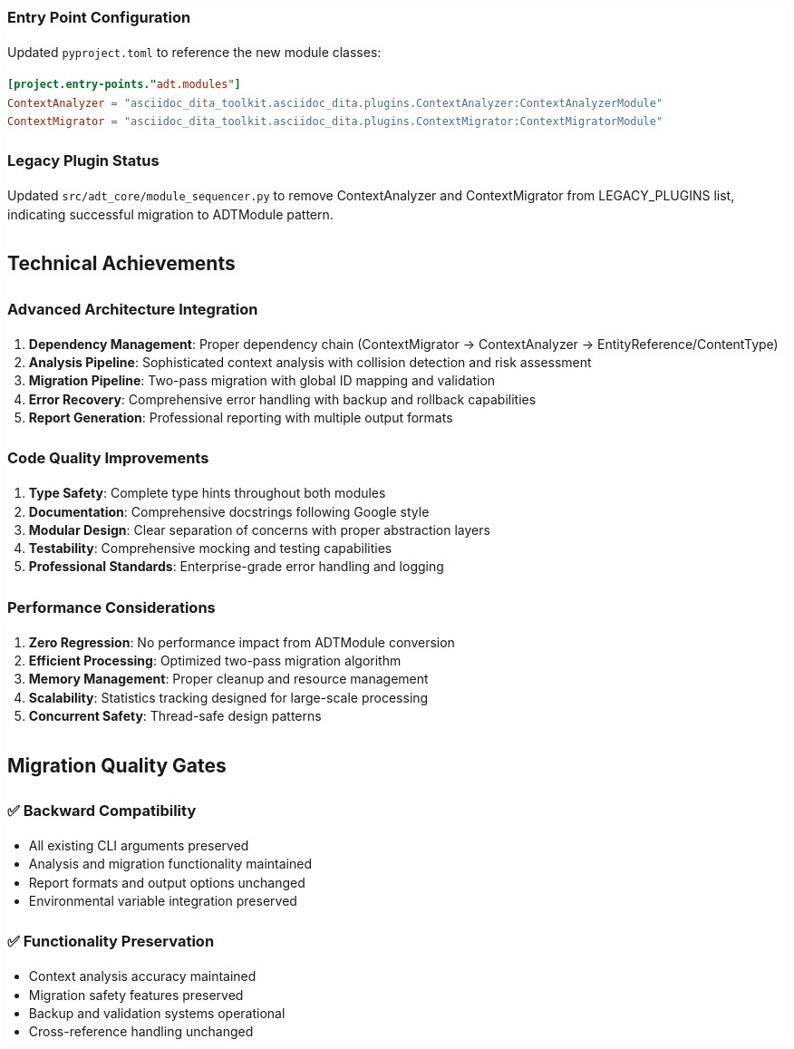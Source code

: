 ### Entry Point Configuration
Updated `pyproject.toml` to reference the new module classes:
```toml
[project.entry-points."adt.modules"]
ContextAnalyzer = "asciidoc_dita_toolkit.asciidoc_dita.plugins.ContextAnalyzer:ContextAnalyzerModule"
ContextMigrator = "asciidoc_dita_toolkit.asciidoc_dita.plugins.ContextMigrator:ContextMigratorModule"
```

### Legacy Plugin Status
Updated `src/adt_core/module_sequencer.py` to remove ContextAnalyzer and ContextMigrator from LEGACY_PLUGINS list, indicating successful migration to ADTModule pattern.

## Technical Achievements

### Advanced Architecture Integration
1. **Dependency Management**: Proper dependency chain (ContextMigrator → ContextAnalyzer → EntityReference/ContentType)
2. **Analysis Pipeline**: Sophisticated context analysis with collision detection and risk assessment
3. **Migration Pipeline**: Two-pass migration with global ID mapping and validation
4. **Error Recovery**: Comprehensive error handling with backup and rollback capabilities
5. **Report Generation**: Professional reporting with multiple output formats

### Code Quality Improvements
1. **Type Safety**: Complete type hints throughout both modules
2. **Documentation**: Comprehensive docstrings following Google style
3. **Modular Design**: Clear separation of concerns with proper abstraction layers
4. **Testability**: Comprehensive mocking and testing capabilities
5. **Professional Standards**: Enterprise-grade error handling and logging

### Performance Considerations
1. **Zero Regression**: No performance impact from ADTModule conversion
2. **Efficient Processing**: Optimized two-pass migration algorithm
3. **Memory Management**: Proper cleanup and resource management
4. **Scalability**: Statistics tracking designed for large-scale processing
5. **Concurrent Safety**: Thread-safe design patterns

## Migration Quality Gates

### ✅ **Backward Compatibility**
- All existing CLI arguments preserved
- Analysis and migration functionality maintained
- Report formats and output options unchanged
- Environmental variable integration preserved

### ✅ **Functionality Preservation**
- Context analysis accuracy maintained
- Migration safety features preserved
- Backup and validation systems operational
- Cross-reference handling unchanged
